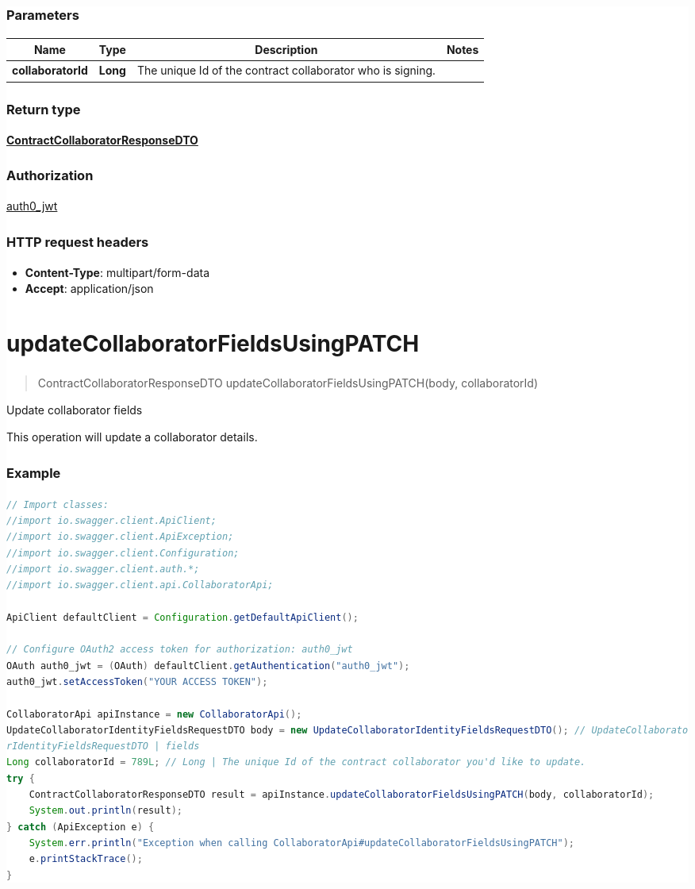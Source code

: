 ### Parameters

Name | Type | Description  | Notes
------------- | ------------- | ------------- | -------------
 **collaboratorId** | **Long**| The unique Id of the contract collaborator who is signing. |

### Return type

[**ContractCollaboratorResponseDTO**](ContractCollaboratorResponseDTO.md)

### Authorization

[auth0_jwt](../README.md#auth0_jwt)

### HTTP request headers

 - **Content-Type**: multipart/form-data
 - **Accept**: application/json

<a name="updateCollaboratorFieldsUsingPATCH"></a>
# **updateCollaboratorFieldsUsingPATCH**
> ContractCollaboratorResponseDTO updateCollaboratorFieldsUsingPATCH(body, collaboratorId)

Update collaborator fields

This operation will update a collaborator details.

### Example
```java
// Import classes:
//import io.swagger.client.ApiClient;
//import io.swagger.client.ApiException;
//import io.swagger.client.Configuration;
//import io.swagger.client.auth.*;
//import io.swagger.client.api.CollaboratorApi;

ApiClient defaultClient = Configuration.getDefaultApiClient();

// Configure OAuth2 access token for authorization: auth0_jwt
OAuth auth0_jwt = (OAuth) defaultClient.getAuthentication("auth0_jwt");
auth0_jwt.setAccessToken("YOUR ACCESS TOKEN");

CollaboratorApi apiInstance = new CollaboratorApi();
UpdateCollaboratorIdentityFieldsRequestDTO body = new UpdateCollaboratorIdentityFieldsRequestDTO(); // UpdateCollaboratorIdentityFieldsRequestDTO | fields
Long collaboratorId = 789L; // Long | The unique Id of the contract collaborator you'd like to update.
try {
    ContractCollaboratorResponseDTO result = apiInstance.updateCollaboratorFieldsUsingPATCH(body, collaboratorId);
    System.out.println(result);
} catch (ApiException e) {
    System.err.println("Exception when calling CollaboratorApi#updateCollaboratorFieldsUsingPATCH");
    e.printStackTrace();
}
```
